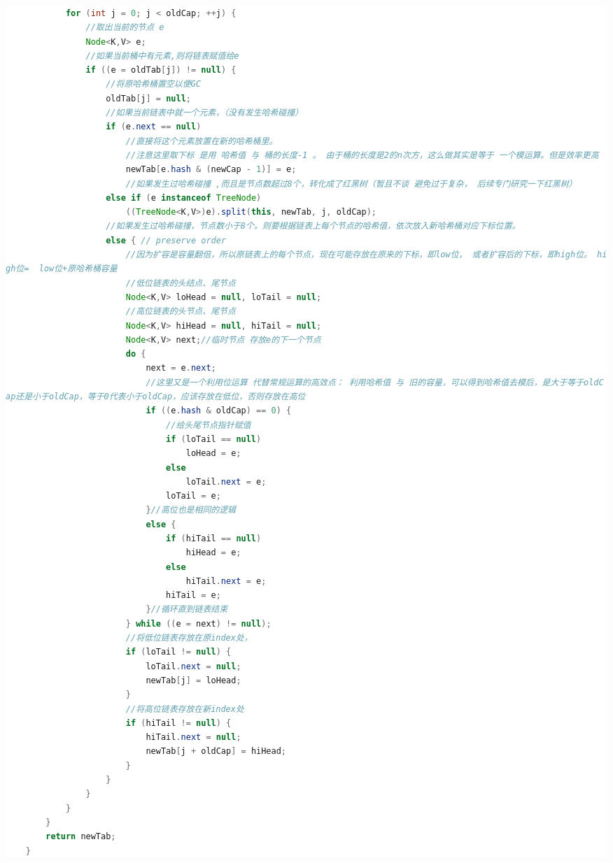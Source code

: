 ```java
            for (int j = 0; j < oldCap; ++j) {
                //取出当前的节点 e
                Node<K,V> e;
                //如果当前桶中有元素,则将链表赋值给e
                if ((e = oldTab[j]) != null) {
                    //将原哈希桶置空以便GC
                    oldTab[j] = null;
                    //如果当前链表中就一个元素，（没有发生哈希碰撞）
                    if (e.next == null)
                        //直接将这个元素放置在新的哈希桶里。
                        //注意这里取下标 是用 哈希值 与 桶的长度-1 。 由于桶的长度是2的n次方，这么做其实是等于 一个模运算。但是效率更高
                        newTab[e.hash & (newCap - 1)] = e;
                        //如果发生过哈希碰撞 ,而且是节点数超过8个，转化成了红黑树（暂且不谈 避免过于复杂， 后续专门研究一下红黑树）
                    else if (e instanceof TreeNode)
                        ((TreeNode<K,V>)e).split(this, newTab, j, oldCap);
                    //如果发生过哈希碰撞，节点数小于8个。则要根据链表上每个节点的哈希值，依次放入新哈希桶对应下标位置。
                    else { // preserve order
                        //因为扩容是容量翻倍，所以原链表上的每个节点，现在可能存放在原来的下标，即low位， 或者扩容后的下标，即high位。 high位=  low位+原哈希桶容量
                        //低位链表的头结点、尾节点
                        Node<K,V> loHead = null, loTail = null;
                        //高位链表的头节点、尾节点
                        Node<K,V> hiHead = null, hiTail = null;
                        Node<K,V> next;//临时节点 存放e的下一个节点
                        do {
                            next = e.next;
                            //这里又是一个利用位运算 代替常规运算的高效点： 利用哈希值 与 旧的容量，可以得到哈希值去模后，是大于等于oldCap还是小于oldCap，等于0代表小于oldCap，应该存放在低位，否则存放在高位
                            if ((e.hash & oldCap) == 0) {
                                //给头尾节点指针赋值
                                if (loTail == null)
                                    loHead = e;
                                else
                                    loTail.next = e;
                                loTail = e;
                            }//高位也是相同的逻辑
                            else {
                                if (hiTail == null)
                                    hiHead = e;
                                else
                                    hiTail.next = e;
                                hiTail = e;
                            }//循环直到链表结束
                        } while ((e = next) != null);
                        //将低位链表存放在原index处，
                        if (loTail != null) {
                            loTail.next = null;
                            newTab[j] = loHead;
                        }
                        //将高位链表存放在新index处
                        if (hiTail != null) {
                            hiTail.next = null;
                            newTab[j + oldCap] = hiHead;
                        }
                    }
                }
            }
        }
        return newTab;
    }
```
